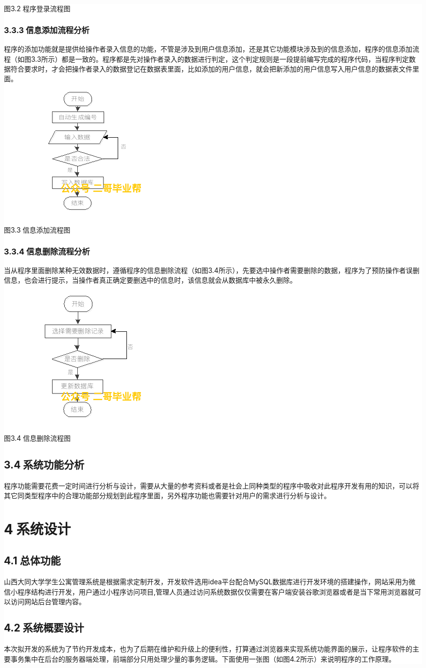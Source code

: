 图3.2 程序登录流程图
### 3.3.3 信息添加流程分析
程序的添加功能就是提供给操作者录入信息的功能，不管是涉及到用户信息添加，还是其它功能模块涉及到的信息添加，程序的信息添加流程（如图3.3所示）都是一致的。程序都是先对操作者录入的数据进行判定，这个判定规则是一段提前编写完成的程序代码，当程序判定数据符合要求时，才会把操作者录入的数据登记在数据表里面，比如添加的用户信息，就会把新添加的用户信息写入用户信息的数据表文件里面。

![](/md/blog.004.png)

图3.3 信息添加流程图
### 3.3.4 信息删除流程分析
当从程序里面删除某种无效数据时，遵循程序的信息删除流程（如图3.4所示），先要选中操作者需要删除的数据，程序为了预防操作者误删信息，也会进行提示，当操作者真正确定要删选中的信息时，该信息就会从数据库中被永久删除。

![](/md/blog.005.png)

图3.4 信息删除流程图
## 3.4 系统功能分析
程序功能需要花费一定时间进行分析与设计，需要从大量的参考资料或者是社会上同种类型的程序中吸收对此程序开发有用的知识，可以将其它同类型程序中的合理功能部分规划到此程序里面，另外程序功能也需要针对用户的需求进行分析与设计。
# 4 系统设计
## 4.1 总体功能
山西大同大学学生公寓管理系统是根据需求定制开发，开发软件选用idea平台配合MySQL数据库进行开发环境的搭建操作，网站采用为微信小程序结构进行开发，用户通过小程序访问项目,管理人员通过访问系统数据仅仅需要在客户端安装谷歌浏览器或者是当下常用浏览器就可以访问网站后台管理内容。
## 4.2 系统概要设计
本次拟开发的系统为了节约开发成本，也为了后期在维护和升级上的便利性，打算通过浏览器来实现系统功能界面的展示，让程序软件的主要事务集中在后台的服务器端处理，前端部分只用处理少量的事务逻辑。下面使用一张图（如图4.2所示）来说明程序的工作原理。
